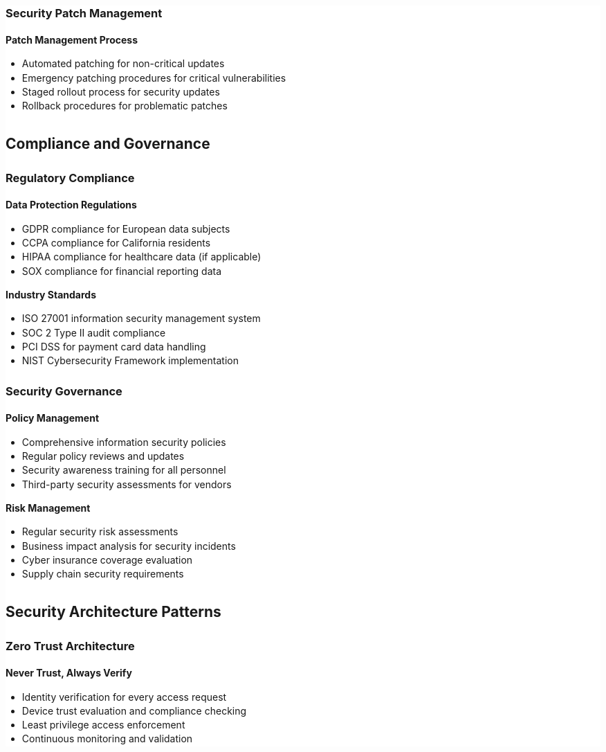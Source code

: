 ### Security Patch Management

**Patch Management Process**

- Automated patching for non-critical updates
- Emergency patching procedures for critical vulnerabilities
- Staged rollout process for security updates
- Rollback procedures for problematic patches

## Compliance and Governance

### Regulatory Compliance

**Data Protection Regulations**

- GDPR compliance for European data subjects
- CCPA compliance for California residents
- HIPAA compliance for healthcare data (if applicable)
- SOX compliance for financial reporting data

**Industry Standards**

- ISO 27001 information security management system
- SOC 2 Type II audit compliance
- PCI DSS for payment card data handling
- NIST Cybersecurity Framework implementation

### Security Governance

**Policy Management**

- Comprehensive information security policies
- Regular policy reviews and updates
- Security awareness training for all personnel
- Third-party security assessments for vendors

**Risk Management**

- Regular security risk assessments
- Business impact analysis for security incidents
- Cyber insurance coverage evaluation
- Supply chain security requirements

## Security Architecture Patterns

### Zero Trust Architecture

**Never Trust, Always Verify**

- Identity verification for every access request
- Device trust evaluation and compliance checking
- Least privilege access enforcement
- Continuous monitoring and validation
